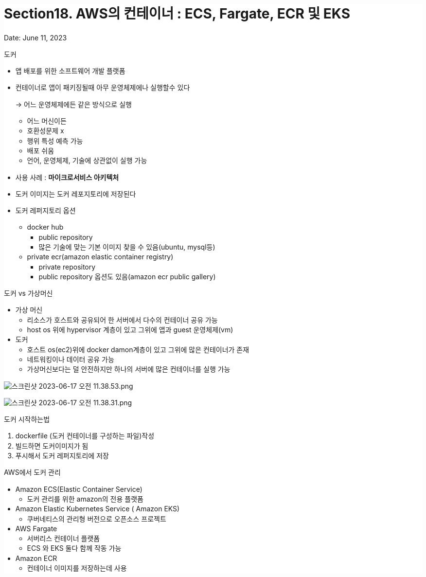 # Section18. AWS의 컨테이너 : ECS, Fargate, ECR 및 EKS

Date: June 11, 2023

도커

- 앱 배포를 위한 소프트웨어 개발 플랫폼
- 컨테이너로 앱이 패키징될때 아무 운영체제에나 실행할수 있다
    
    → 어느 운영체제에든 같은 방식으로 실행 
    
    - 어느 머신이든
    - 호환성문제 x
    - 행위 특성 예측 가능
    - 배포 쉬움
    - 언어, 운영체제, 기술에 상관없이 실행 가능
- 사용 사례 : **마이크로서비스 아키텍처**
- 도커 이미지는 도커 레포지토리에 저장된다
- 도커 레퍼지토리 옵션
    - docker hub
        - public repository
        - 많은 기술에 맞는 기본 이미지 찾을 수 있음(ubuntu, mysql등)
    - private ecr(amazon elastic container registry)
        - private repository
        - public repository 옵션도 있음(amazon ecr public gallery)

도커 vs 가상머신

- 가상 머신
    - 리소스가 호스트와 공유되어 한 서버에서 다수의 컨테이너 공유 가능
    - host os 위에 hypervisor 계층이 있고 그위에 앱과 guest 운영체제(vm)
- 도커
    - 호스트 os(ec2)위에 docker damon계층이 있고 그위에 많은 컨테이너가 존재
    - 네트워킹이나 데이터 공유 가능
    - 가상머신보다는 덜 안전하지만 하나의 서버에 많은 컨테이너를 실행 가능

![스크린샷 2023-06-17 오전 11.38.53.png](Section18%20AWS%E1%84%8B%E1%85%B4%20%E1%84%8F%E1%85%A5%E1%86%AB%E1%84%90%E1%85%A6%E1%84%8B%E1%85%B5%E1%84%82%E1%85%A5%20ECS,%20Fargate,%20ECR%20%E1%84%86%E1%85%B5%E1%86%BE%20EK%20907f4e93b80e42c79750a2c61ed6307a/%25E1%2584%2589%25E1%2585%25B3%25E1%2584%258F%25E1%2585%25B3%25E1%2584%2585%25E1%2585%25B5%25E1%2586%25AB%25E1%2584%2589%25E1%2585%25A3%25E1%2586%25BA_2023-06-17_%25E1%2584%258B%25E1%2585%25A9%25E1%2584%258C%25E1%2585%25A5%25E1%2586%25AB_11.38.53.png)

![스크린샷 2023-06-17 오전 11.38.31.png](Section18%20AWS%E1%84%8B%E1%85%B4%20%E1%84%8F%E1%85%A5%E1%86%AB%E1%84%90%E1%85%A6%E1%84%8B%E1%85%B5%E1%84%82%E1%85%A5%20ECS,%20Fargate,%20ECR%20%E1%84%86%E1%85%B5%E1%86%BE%20EK%20907f4e93b80e42c79750a2c61ed6307a/%25E1%2584%2589%25E1%2585%25B3%25E1%2584%258F%25E1%2585%25B3%25E1%2584%2585%25E1%2585%25B5%25E1%2586%25AB%25E1%2584%2589%25E1%2585%25A3%25E1%2586%25BA_2023-06-17_%25E1%2584%258B%25E1%2585%25A9%25E1%2584%258C%25E1%2585%25A5%25E1%2586%25AB_11.38.31.png)

도커 시작하는법

1. dockerfile (도커 컨테이너를 구성하는 파일)작성
2. 빌드하면 도커이미지가 됨
3. 푸시해서 도커 레퍼지토리에 저장

AWS에서 도커 관리

- Amazon ECS(Elastic Container Service)
    - 도커 관리를 위한 amazon의 전용 플랫폼
- Amazon Elastic Kubernetes Service ( Amazon EKS)
    - 쿠버네티스의 관리형 버전으로 오픈소스 프로젝트
- AWS Fargate
    - 서버리스 컨테이너 플랫폼
    - ECS 와 EKS 둘다 함께 작동 가능
- Amazon ECR
    - 컨테이너 이미지를 저장하는데 사용
